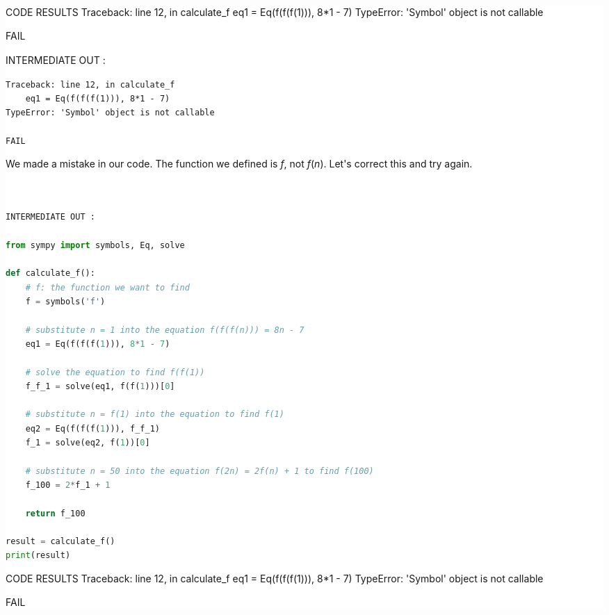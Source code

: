 CODE RESULTS Traceback: line 12, in calculate_f
    eq1 = Eq(f(f(f(1))), 8*1 - 7)
TypeError: 'Symbol' object is not callable

FAIL


INTERMEDIATE OUT :
```output
Traceback: line 12, in calculate_f
    eq1 = Eq(f(f(f(1))), 8*1 - 7)
TypeError: 'Symbol' object is not callable

FAIL

```

We made a mistake in our code. The function we defined is $f$, not $f(n)$. Let's correct this and try again.

```python


INTERMEDIATE OUT :

from sympy import symbols, Eq, solve

def calculate_f():
    # f: the function we want to find
    f = symbols('f')

    # substitute n = 1 into the equation f(f(f(n))) = 8n - 7
    eq1 = Eq(f(f(f(1))), 8*1 - 7)

    # solve the equation to find f(f(1))
    f_f_1 = solve(eq1, f(f(1)))[0]

    # substitute n = f(1) into the equation to find f(1)
    eq2 = Eq(f(f(f(1))), f_f_1)
    f_1 = solve(eq2, f(1))[0]

    # substitute n = 50 into the equation f(2n) = 2f(n) + 1 to find f(100)
    f_100 = 2*f_1 + 1

    return f_100

result = calculate_f()
print(result)
```

CODE RESULTS Traceback: line 12, in calculate_f
    eq1 = Eq(f(f(f(1))), 8*1 - 7)
TypeError: 'Symbol' object is not callable

FAIL

